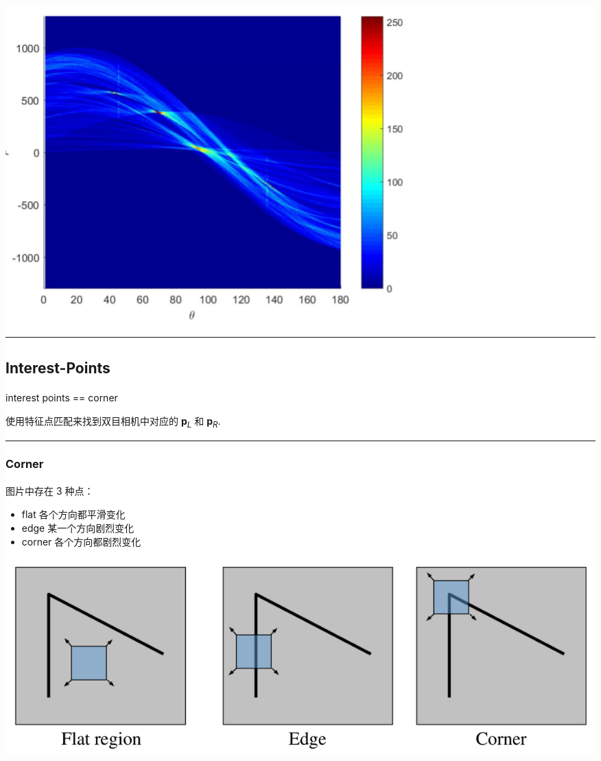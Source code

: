 ![300](images/CV-Hough-Line-Transform-result.png)

---

## Interest-Points

interest points == corner

使用特征点匹配来找到双目相机中对应的 $\boldsymbol{p}_{L}$ 和 $\boldsymbol{p}_{R}$.

---

### Corner

图片中存在 3 种点：

- flat 各个方向都平滑变化
- edge 某一个方向剧烈变化
- corner 各个方向都剧烈变化

![600](images/CV-3type-point.png)
